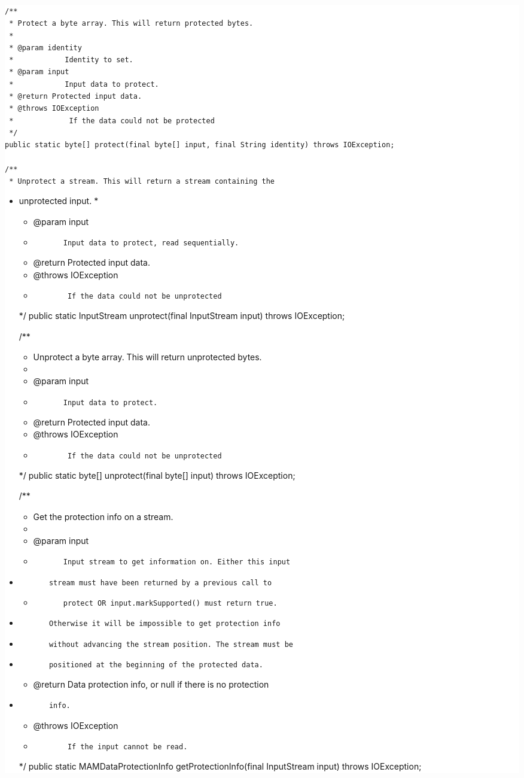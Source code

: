 	/**
	 * Protect a byte array. This will return protected bytes.
	 *
	 * @param identity
	 *            Identity to set.
	 * @param input
	 *            Input data to protect.
	 * @return Protected input data.
	 * @throws IOException
	 *             If the data could not be protected
	 */
	public static byte[] protect(final byte[] input, final String identity) throws IOException;

	/**
	 * Unprotect a stream. This will return a stream containing the
 * unprotected input.
	 *
	 * @param input
	 *            Input data to protect, read sequentially.
	 * @return Protected input data.
	 * @throws IOException
	 *             If the data could not be unprotected
	 */
	public static InputStream unprotect(final InputStream input) throws IOException;

	/**
	 * Unprotect a byte array. This will return unprotected bytes.
	 *
	 * @param input
	 *            Input data to protect.
	 * @return Protected input data.
	 * @throws IOException
	 *             If the data could not be unprotected
	 */
	public static byte[] unprotect(final byte[] input) throws IOException;

	/**
	 * Get the protection info on a stream.
	 *
	 * @param input
	 *            Input stream to get information on. Either this input
 *            stream must have been returned by a previous call to
 	 *            protect OR input.markSupported() must return true.
 *            Otherwise it will be impossible to get protection info
 *            without advancing the stream position. The stream must be
 *            positioned at the beginning of the protected data.
	 * @return Data protection info, or null if there is no protection
 *            info.
	 * @throws IOException
	 *             If the input cannot be read.
	 */
	public static MAMDataProtectionInfo getProtectionInfo(final InputStream input) throws IOException;
